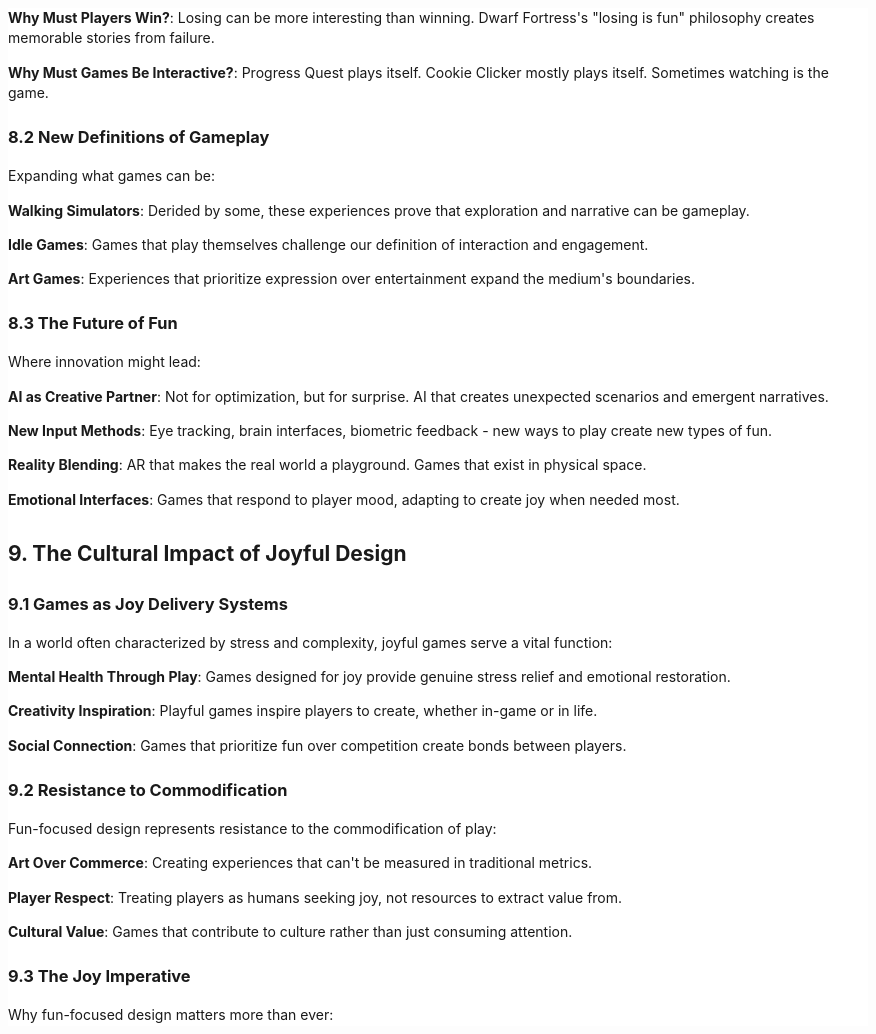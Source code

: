 **Why Must Players Win?**: Losing can be more interesting than winning. Dwarf Fortress's "losing is fun" philosophy creates memorable stories from failure.

**Why Must Games Be Interactive?**: Progress Quest plays itself. Cookie Clicker mostly plays itself. Sometimes watching is the game.

### 8.2 New Definitions of Gameplay
Expanding what games can be:

**Walking Simulators**: Derided by some, these experiences prove that exploration and narrative can be gameplay.

**Idle Games**: Games that play themselves challenge our definition of interaction and engagement.

**Art Games**: Experiences that prioritize expression over entertainment expand the medium's boundaries.

### 8.3 The Future of Fun
Where innovation might lead:

**AI as Creative Partner**: Not for optimization, but for surprise. AI that creates unexpected scenarios and emergent narratives.

**New Input Methods**: Eye tracking, brain interfaces, biometric feedback - new ways to play create new types of fun.

**Reality Blending**: AR that makes the real world a playground. Games that exist in physical space.

**Emotional Interfaces**: Games that respond to player mood, adapting to create joy when needed most.

## 9. The Cultural Impact of Joyful Design

### 9.1 Games as Joy Delivery Systems
In a world often characterized by stress and complexity, joyful games serve a vital function:

**Mental Health Through Play**: Games designed for joy provide genuine stress relief and emotional restoration.

**Creativity Inspiration**: Playful games inspire players to create, whether in-game or in life.

**Social Connection**: Games that prioritize fun over competition create bonds between players.

### 9.2 Resistance to Commodification
Fun-focused design represents resistance to the commodification of play:

**Art Over Commerce**: Creating experiences that can't be measured in traditional metrics.

**Player Respect**: Treating players as humans seeking joy, not resources to extract value from.

**Cultural Value**: Games that contribute to culture rather than just consuming attention.

### 9.3 The Joy Imperative
Why fun-focused design matters more than ever:
